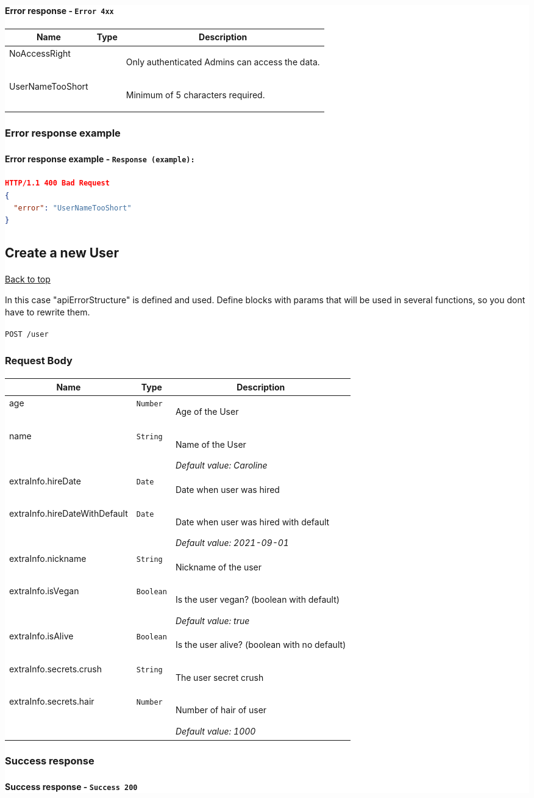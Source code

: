 #### Error response - `Error 4xx`

| Name     | Type       | Description                           |
|----------|------------|---------------------------------------|
| NoAccessRight |  | <p>Only authenticated Admins can access the data.</p> |
| UserNameTooShort |  | <p>Minimum of 5 characters required.</p> |

### Error response example

#### Error response example - `Response (example):`

```json
HTTP/1.1 400 Bad Request
{
  "error": "UserNameTooShort"
}
```

## <a name='Create-a-new-User'></a> Create a new User
[Back to top](#top)

<p>In this case &quot;apiErrorStructure&quot; is defined and used. Define blocks with params that will be used in several functions, so you dont have to rewrite them.</p>

```
POST /user
```

### Request Body

| Name     | Type       | Description                           |
|----------|------------|---------------------------------------|
| age | `Number` | <p>Age of the User</p> |
| name | `String` | <p>Name of the User</p>_Default value: Caroline_<br> |
| extraInfo.hireDate | `Date` | <p>Date when user was hired</p> |
| extraInfo.hireDateWithDefault | `Date` | <p>Date when user was hired with default</p>_Default value: 2021-09-01_<br> |
| extraInfo.nickname | `String` | <p>Nickname of the user</p> |
| extraInfo.isVegan | `Boolean` | <p>Is the user vegan? (boolean with default)</p>_Default value: true_<br> |
| extraInfo.isAlive | `Boolean` | <p>Is the user alive? (boolean with no default)</p> |
| extraInfo.secrets.crush | `String` | <p>The user secret crush</p> |
| extraInfo.secrets.hair | `Number` | <p>Number of hair of user</p>_Default value: 1000_<br> |
### Success response

#### Success response - `Success 200`
